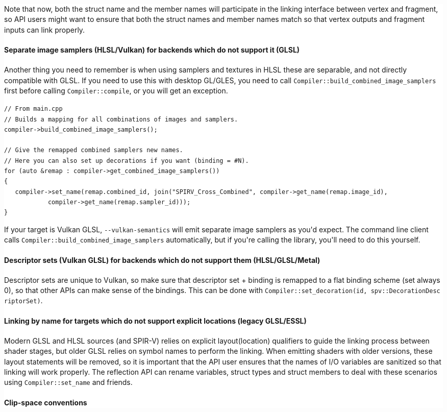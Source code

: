 Note that now, both the struct name and the member names will participate in the linking interface between vertex and fragment, so
API users might want to ensure that both the struct names and member names match so that vertex outputs and fragment inputs can link properly.


#### Separate image samplers (HLSL/Vulkan) for backends which do not support it (GLSL)

Another thing you need to remember is when using samplers and textures in HLSL these are separable, and not directly compatible with GLSL. If you need to use this with desktop GL/GLES, you need to call `Compiler::build_combined_image_samplers` first before calling `Compiler::compile`, or you will get an exception.

```
// From main.cpp
// Builds a mapping for all combinations of images and samplers.
compiler->build_combined_image_samplers();

// Give the remapped combined samplers new names.
// Here you can also set up decorations if you want (binding = #N).
for (auto &remap : compiler->get_combined_image_samplers())
{
   compiler->set_name(remap.combined_id, join("SPIRV_Cross_Combined", compiler->get_name(remap.image_id),
            compiler->get_name(remap.sampler_id)));
}
```

If your target is Vulkan GLSL, `--vulkan-semantics` will emit separate image samplers as you'd expect.
The command line client calls `Compiler::build_combined_image_samplers` automatically, but if you're calling the library, you'll need to do this yourself.

#### Descriptor sets (Vulkan GLSL) for backends which do not support them (HLSL/GLSL/Metal)

Descriptor sets are unique to Vulkan, so make sure that descriptor set + binding is remapped to a flat binding scheme (set always 0), so that other APIs can make sense of the bindings.
This can be done with `Compiler::set_decoration(id, spv::DecorationDescriptorSet)`.

#### Linking by name for targets which do not support explicit locations (legacy GLSL/ESSL)

Modern GLSL and HLSL sources (and SPIR-V) relies on explicit layout(location) qualifiers to guide the linking process between shader stages,
but older GLSL relies on symbol names to perform the linking. When emitting shaders with older versions, these layout statements will be removed,
so it is important that the API user ensures that the names of I/O variables are sanitized so that linking will work properly.
The reflection API can rename variables, struct types and struct members to deal with these scenarios using `Compiler::set_name` and friends.

#### Clip-space conventions
